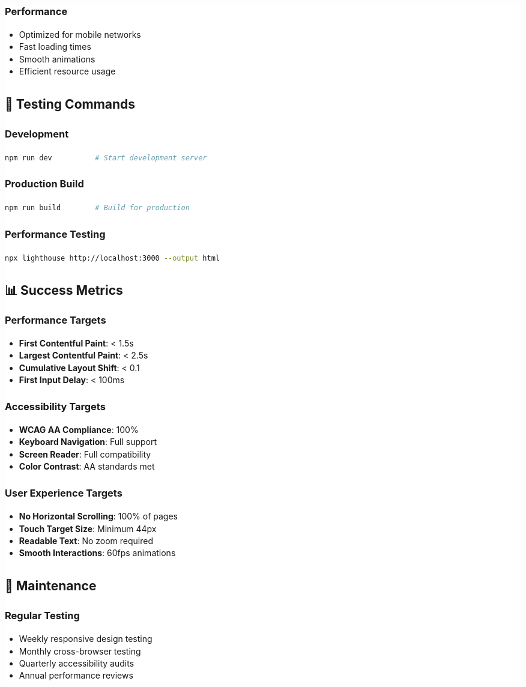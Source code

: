 ### Performance
- Optimized for mobile networks
- Fast loading times
- Smooth animations
- Efficient resource usage

## 🚀 Testing Commands

### Development
```bash
npm run dev          # Start development server
```

### Production Build
```bash
npm run build        # Build for production
```

### Performance Testing
```bash
npx lighthouse http://localhost:3000 --output html
```

## 📊 Success Metrics

### Performance Targets
- **First Contentful Paint**: < 1.5s
- **Largest Contentful Paint**: < 2.5s
- **Cumulative Layout Shift**: < 0.1
- **First Input Delay**: < 100ms

### Accessibility Targets
- **WCAG AA Compliance**: 100%
- **Keyboard Navigation**: Full support
- **Screen Reader**: Full compatibility
- **Color Contrast**: AA standards met

### User Experience Targets
- **No Horizontal Scrolling**: 100% of pages
- **Touch Target Size**: Minimum 44px
- **Readable Text**: No zoom required
- **Smooth Interactions**: 60fps animations

## 🔧 Maintenance

### Regular Testing
- Weekly responsive design testing
- Monthly cross-browser testing
- Quarterly accessibility audits
- Annual performance reviews
